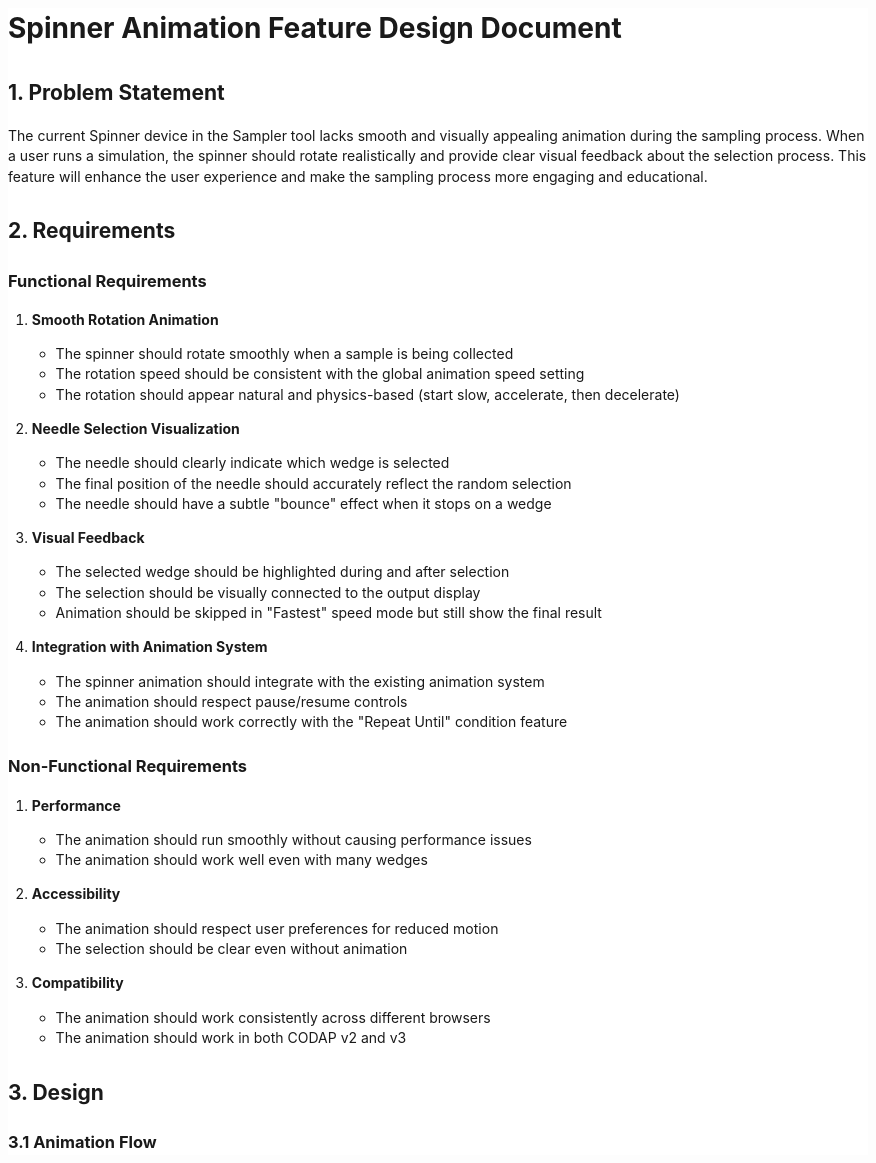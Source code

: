 # Spinner Animation Feature Design Document

## 1. Problem Statement

The current Spinner device in the Sampler tool lacks smooth and visually appealing animation during the sampling process. When a user runs a simulation, the spinner should rotate realistically and provide clear visual feedback about the selection process. This feature will enhance the user experience and make the sampling process more engaging and educational.

## 2. Requirements

### Functional Requirements

1. **Smooth Rotation Animation**
   - The spinner should rotate smoothly when a sample is being collected
   - The rotation speed should be consistent with the global animation speed setting
   - The rotation should appear natural and physics-based (start slow, accelerate, then decelerate)

2. **Needle Selection Visualization**
   - The needle should clearly indicate which wedge is selected
   - The final position of the needle should accurately reflect the random selection
   - The needle should have a subtle "bounce" effect when it stops on a wedge

3. **Visual Feedback**
   - The selected wedge should be highlighted during and after selection
   - The selection should be visually connected to the output display
   - Animation should be skipped in "Fastest" speed mode but still show the final result

4. **Integration with Animation System**
   - The spinner animation should integrate with the existing animation system
   - The animation should respect pause/resume controls
   - The animation should work correctly with the "Repeat Until" condition feature

### Non-Functional Requirements

1. **Performance**
   - The animation should run smoothly without causing performance issues
   - The animation should work well even with many wedges

2. **Accessibility**
   - The animation should respect user preferences for reduced motion
   - The selection should be clear even without animation

3. **Compatibility**
   - The animation should work consistently across different browsers
   - The animation should work in both CODAP v2 and v3

## 3. Design

### 3.1 Animation Flow
